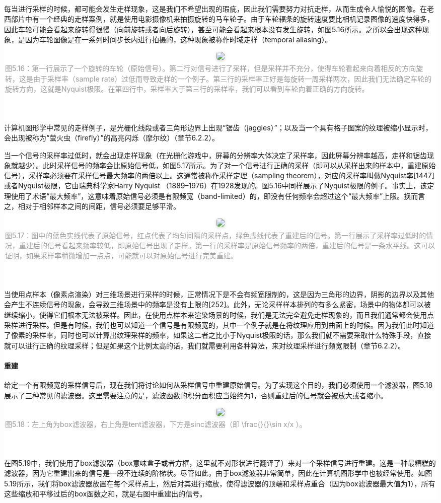 每当进行采样的时候，都可能会发生走样现象，这是我们不希望出现的瑕疵，因此我们需要努力对抗走样，从而生成令人愉悦的图像。在老西部片中有一个经典的走样案例，就是使用电影摄像机来拍摄旋转的马车轮子。由于车轮辐条的旋转速度要比相机记录图像的速度快得多，因此车轮可能会看起来旋转得很慢（向前旋转或者向后旋转），甚至可能会看起来根本没有发生旋转，如图5.16所示。之所以会出现这种现象，是因为车轮图像是在一系列时间步长内进行拍摄的，这种现象被称作时域走样（temporal aliasing）。


<div style="text-align: center;">
    <img style="border-radius: 0.3125em; box-shadow: 0 2px 4px 0 rgba(34,36,38,.12),0 2px 10px 0 rgba(34,36,38,.08);" src="images/Chapter-5/20230113142536.png">
</div>
<div style="color:orange;display: block;color: #999;padding: 2px; text-align: left;">
    图5.16：第一行展示了一个旋转的车轮（原始信号）。第二行对信号进行了采样，但是采样并不充分，使得车轮看起来向着相反的方向旋转，这是由于采样率（sample rate）过低而导致走样的一个例子。第三行的采样率正好是每旋转一周采样两次，因此我们无法确定车轮的旋转方向，这就是Nyquist极限。在第四行中，采样率大于第三行的采样率，我们可以看到车轮向着正确的方向旋转。
</div>
<br><br>

计算机图形学中常见的走样例子，是光栅化线段或者三角形边界上出现“锯齿（jaggies）”；以及当一个具有格子图案的纹理被缩小显示时，会出现被称为“萤火虫（firefly）”的高亮闪烁（摩尔纹）（章节6.2.2）。

当一个信号的采样率过低时，就会出现走样现象（在光栅化游戏中，屏幕的分辨率大体决定了采样率，因此屏幕分辨率越高，走样和锯齿现象就越少）。此时采样信号的频率会比原始信号低，如图5.17所示。为了对一个信号进行正确的采样（即可以从采样出来的样本中，重建原始信号），采样率必须要在采样信号最大频率的两倍以上。这通常被称作采样定理（sampling theorem），对应的采样率叫做Nyquist率\[1447]或者Nyquist极限，它由瑞典科学家Harry Nyquist （1889–1976）在1928发现的。图5.16中同样展示了Nyquist极限的例子。事实上，该定理使用了术语“最大频率”，这意味着原始信号必须是有限频宽（band-limited）的，即没有任何频率会超过这个“最大频率”上限。换而言之，相对于相邻样本之间的间距，信号必须要足够平滑。


<div style="text-align: center;">
    <img style="border-radius: 0.3125em; box-shadow: 0 2px 4px 0 rgba(34,36,38,.12),0 2px 10px 0 rgba(34,36,38,.08);" src="images/Chapter-5/20230113165424.png">
</div>
<div style="color:orange;display: block;color: #999;padding: 2px; text-align: left;">
    图5.17：图中的蓝色实线代表了原始信号，红点代表了均匀间隔的采样点，绿色虚线代表了重建后的信号。第一行展示了采样率过低时的情况，重建后的信号看起来频率较低，即原始信号出现了走样。第一行的采样率是原始信号频率的两倍，重建后的信号是一条水平线。这可以证明，如果采样率稍微增加一点点，可能就可以对原始信号进行完美重建。
</div>
<br><br>

当使用点样本（像素点渲染）对三维场景进行采样的时候，正常情况下是不会有频宽限制的，这是因为三角形的边界，阴影的边界以及其他会产生不连续信号的现象，会导致三维场景中的频率是没有上限的\[252]。此外，无论采样样本排列的有多么紧密，场景中的物体都可以被继续缩小，使得它们根本无法被采样。因此，在使用点样本来渲染场景的时候，我们是无法完全避免走样现象的，而且我们通常都会使用点采样进行采样。但是有时候，我们也可以知道一个信号是有限频宽的，其中一个例子就是在将纹理应用到曲面上的时候。因为我们此时知道了像素的采样率，同时也可以计算出纹理采样的频率，如果这二者之比小于Nyquist极限的话，那么我们就不需要采取什么特殊手段，直接就可以进行正确的纹理采样；但是如果这个比例太高的话，我们就需要利用各种算法，来对纹理采样进行频宽限制（章节6.2.2）。

#### 重建

给定一个有限频宽的采样信号后，现在我们将讨论如何从采样信号中重建原始信号。为了实现这个目的，我们必须使用一个滤波器，图5.18展示了三种常见的滤波器。这里需要注意的是，滤波函数的积分面积应当始终为1，否则重建后的信号就会被放大或者缩小。


<div style="text-align: center;">
    <img style="border-radius: 0.3125em; box-shadow: 0 2px 4px 0 rgba(34,36,38,.12),0 2px 10px 0 rgba(34,36,38,.08);" src="images/Chapter-5/20230113151223.png">
</div>
<div style="color:orange;display: block;color: #999;padding: 2px; text-align: left;">
    图5.18：左上角为box滤波器，右上角是tent滤波器，下方是sinc滤波器（即 \frac{}{}\sin x/x ）。
</div>
<br><br>

在图5.19中，我们使用了box滤波器（box意味盒子或者方框，这里就不对形状进行翻译了）来对一个采样信号进行重建。这是一种最糟糕的滤波器，因为它重建出来的信号是一段不连续的阶梯状。尽管如此，由于box滤波器非常简单，因此在计算机图形学中也被经常使用。如图5.19所示，我们将box滤波器放置在每个采样点上，然后对其进行缩放，使得滤波器的顶端和采样点重合（因为box滤波器最大值为1），所有这些缩放和平移过后的box函数之和，就是右图中重建出的信号。
